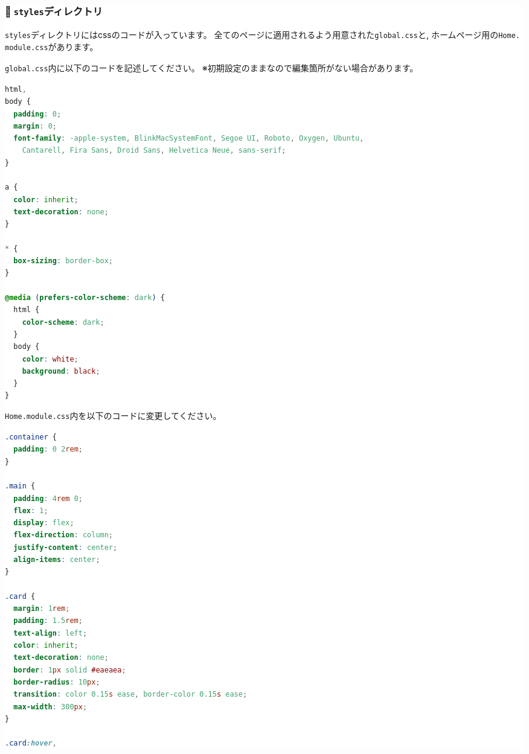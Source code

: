 ### 📁 `styles`ディレクトリ

`styles`ディレクトリにはcssのコードが入っています。
全てのページに適用されるよう用意された`global.css`と, ホームページ用の`Home.module.css`があります。

`global.css`内に以下のコードを記述してください。
※初期設定のままなので編集箇所がない場合があります。

```css
html,
body {
  padding: 0;
  margin: 0;
  font-family: -apple-system, BlinkMacSystemFont, Segoe UI, Roboto, Oxygen, Ubuntu,
    Cantarell, Fira Sans, Droid Sans, Helvetica Neue, sans-serif;
}

a {
  color: inherit;
  text-decoration: none;
}

* {
  box-sizing: border-box;
}

@media (prefers-color-scheme: dark) {
  html {
    color-scheme: dark;
  }
  body {
    color: white;
    background: black;
  }
}
```

`Home.module.css`内を以下のコードに変更してください。

```css
.container {
  padding: 0 2rem;
}

.main {
  padding: 4rem 0;
  flex: 1;
  display: flex;
  flex-direction: column;
  justify-content: center;
  align-items: center;
}

.card {
  margin: 1rem;
  padding: 1.5rem;
  text-align: left;
  color: inherit;
  text-decoration: none;
  border: 1px solid #eaeaea;
  border-radius: 10px;
  transition: color 0.15s ease, border-color 0.15s ease;
  max-width: 300px;
}

.card:hover,
```